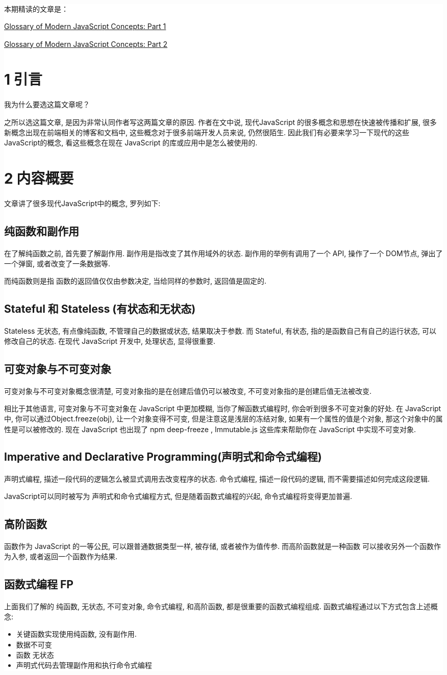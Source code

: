 本期精读的文章是：

[Glossary of Modern JavaScript Concepts: Part 1](https://auth0.com/blog/glossary-of-modern-javascript-concepts/)

[Glossary of Modern JavaScript Concepts: Part 2](https://auth0.com/blog/glossary-of-modern-javascript-concepts-part-2/)


# 1 引言

我为什么要选这篇文章呢？

之所以选这篇文章, 是因为非常认同作者写这两篇文章的原因. 作者在文中说, 现代JavaScript 的很多概念和思想在快速被传播和扩展, 很多新概念出现在前端相关的博客和文档中, 这些概念对于很多前端开发人员来说, 仍然很陌生. 因此我们有必要来学习一下现代的这些 JavaScript的概念, 看这些概念在现在 JavaScript 的库或应用中是怎么被使用的.

# 2 内容概要

文章讲了很多现代JavaScript中的概念, 罗列如下:

## 纯函数和副作用
在了解纯函数之前, 首先要了解副作用. 副作用是指改变了其作用域外的状态. 副作用的举例有调用了一个 API, 操作了一个 DOM节点, 弹出了一个弹窗, 或者改变了一条数据等.

而纯函数则是指 函数的返回值仅仅由参数决定, 当给同样的参数时, 返回值是固定的.

## Stateful 和 Stateless (有状态和无状态)
Stateless 无状态, 有点像纯函数, 不管理自己的数据或状态, 结果取决于参数. 而 Stateful, 有状态, 指的是函数自己有自己的运行状态, 可以修改自己的状态. 在现代 JavaScript 开发中, 处理状态, 显得很重要.

## 可变对象与不可变对象

可变对象与不可变对象概念很清楚, 可变对象指的是在创建后值仍可以被改变, 不可变对象指的是创建后值无法被改变.

相比于其他语言, 可变对象与不可变对象在 JavaScript 中更加模糊, 当你了解函数式编程时, 你会听到很多不可变对象的好处. 在 JavaScript 中, 你可以通过Object.freeze(obj), 让一个对象变得不可变, 但是注意这是浅层的冻结对象, 如果有一个属性的值是个对象, 那这个对象中的属性是可以被修改的. 现在 JavaScript 也出现了 npm deep-freeze , Immutable.js 这些库来帮助你在 JavaScript 中实现不可变对象.

## Imperative and Declarative Programming(声明式和命令式编程)
声明式编程, 描述一段代码的逻辑怎么被显式调用去改变程序的状态. 命令式编程, 描述一段代码的逻辑, 而不需要描述如何完成这段逻辑.

JavaScript可以同时被写为 声明式和命令式编程方式, 但是随着函数式编程的兴起, 命令式编程将变得更加普遍.

## 高阶函数
函数作为 JavaScript 的一等公民, 可以跟普通数据类型一样, 被存储, 或者被作为值传参. 而高阶函数就是一种函数 可以接收另外一个函数作为入参, 或者返回一个函数作为结果.

## 函数式编程 FP
上面我们了解的 纯函数, 无状态, 不可变对象, 命令式编程, 和高阶函数, 都是很重要的函数式编程组成. 函数式编程通过以下方式包含上述概念:

- 关键函数实现使用纯函数, 没有副作用.
- 数据不可变
- 函数 无状态
- 声明式代码去管理副作用和执行命令式编程
